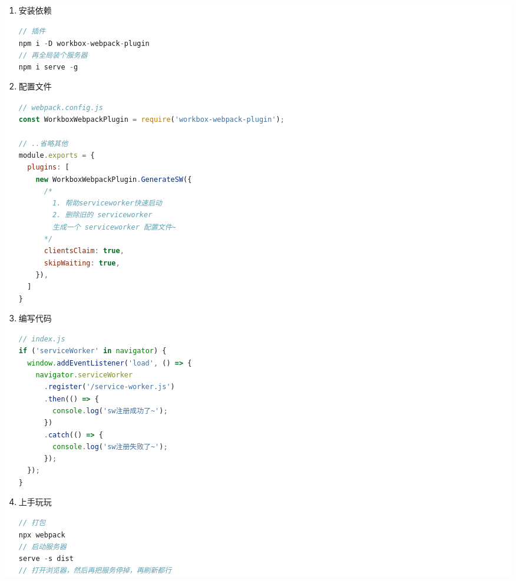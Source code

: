 1. 安装依赖

   ```javascript
   // 插件
   npm i -D workbox-webpack-plugin
   // 再全局装个服务器
   npm i serve -g
   ```

2. 配置文件

   ```javascript
   // webpack.config.js
   const WorkboxWebpackPlugin = require('workbox-webpack-plugin');
   
   // ..省略其他
   module.exports = {
     plugins: [
       new WorkboxWebpackPlugin.GenerateSW({
         /*
           1. 帮助serviceworker快速启动
           2. 删除旧的 serviceworker
           生成一个 serviceworker 配置文件~
         */
         clientsClaim: true,
         skipWaiting: true,
       }),
     ]
   }
   ```

3. 编写代码

   ```javascript
   // index.js
   if ('serviceWorker' in navigator) {
     window.addEventListener('load', () => {
       navigator.serviceWorker
         .register('/service-worker.js')
         .then(() => {
           console.log('sw注册成功了~');
         })
         .catch(() => {
           console.log('sw注册失败了~');
         });
     });
   }
   ```

4. 上手玩玩

   ```javascript
   // 打包
   npx webpack
   // 启动服务器
   serve -s dist
   // 打开浏览器，然后再把服务停掉，再刷新都行
   ```
